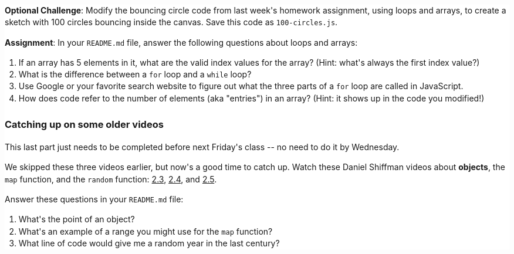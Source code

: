 **Optional Challenge**: Modify the bouncing circle code from last week's homework assignment, using loops and arrays, to create a sketch with 100 circles bouncing inside the canvas. Save this code as `100-circles.js`.

**Assignment**: In your `README.md` file, answer the following questions about loops and arrays:

1. If an array has 5 elements in it, what are the valid index values for the array? (Hint: what's always the first index value?)
2. What is the difference between a `for` loop and a `while` loop?
3. Use Google or your favorite search website to figure out what the three parts of a `for` loop are called in JavaScript.
4. How does code refer to the number of elements (aka "entries") in an array? (Hint: it shows up in the code you modified!)

### Catching up on some older videos

This last part just needs to be completed before next Friday's class -- no need to do it by Wednesday.

We skipped these three videos earlier, but now's a good time to catch up. Watch these Daniel Shiffman videos about **objects**, the `map` function, and the `random` function: [2.3](https://www.youtube.com/watch?v=-e5h4IGKZRY&list=PLRqwX-V7Uu6Zy51Q-x9tMWIv9cueOFTFA&index=9), [2.4](https://www.youtube.com/watch?v=nicMAoW6u1g&list=PLRqwX-V7Uu6Zy51Q-x9tMWIv9cueOFTFA&index=10), and [2.5](https://www.youtube.com/watch?v=nfmV2kuQKwA&list=PLRqwX-V7Uu6Zy51Q-x9tMWIv9cueOFTFA&index=11).

Answer these questions in your `README.md` file:

1. What's the point of an object?
2. What's an example of a range you might use for the `map` function?
3. What line of code would give me a random year in the last century?
